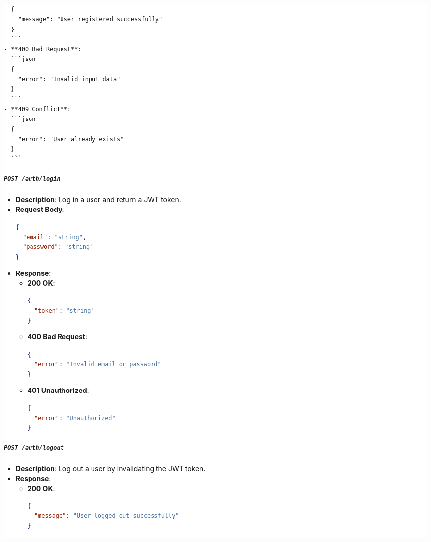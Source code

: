       {
        "message": "User registered successfully"
      }
      ```
    - **400 Bad Request**:
      ```json
      {
        "error": "Invalid input data"
      }
      ```
    - **409 Conflict**:
      ```json
      {
        "error": "User already exists"
      }
      ```

  ##### `POST /auth/login`
  - **Description**: Log in a user and return a JWT token.
  - **Request Body**:
    ```json
    {
      "email": "string",
      "password": "string"
    }
    ```
  - **Response**:
    - **200 OK**:
      ```json
      {
        "token": "string"
      }
      ```
    - **400 Bad Request**:
      ```json
      {
        "error": "Invalid email or password"
      }
      ```
    - **401 Unauthorized**:
      ```json
      {
        "error": "Unauthorized"
      }
      ```

  ##### `POST /auth/logout`
  - **Description**: Log out a user by invalidating the JWT token.
  - **Response**:
    - **200 OK**:
      ```json
      {
        "message": "User logged out successfully"
      }
      ```

---